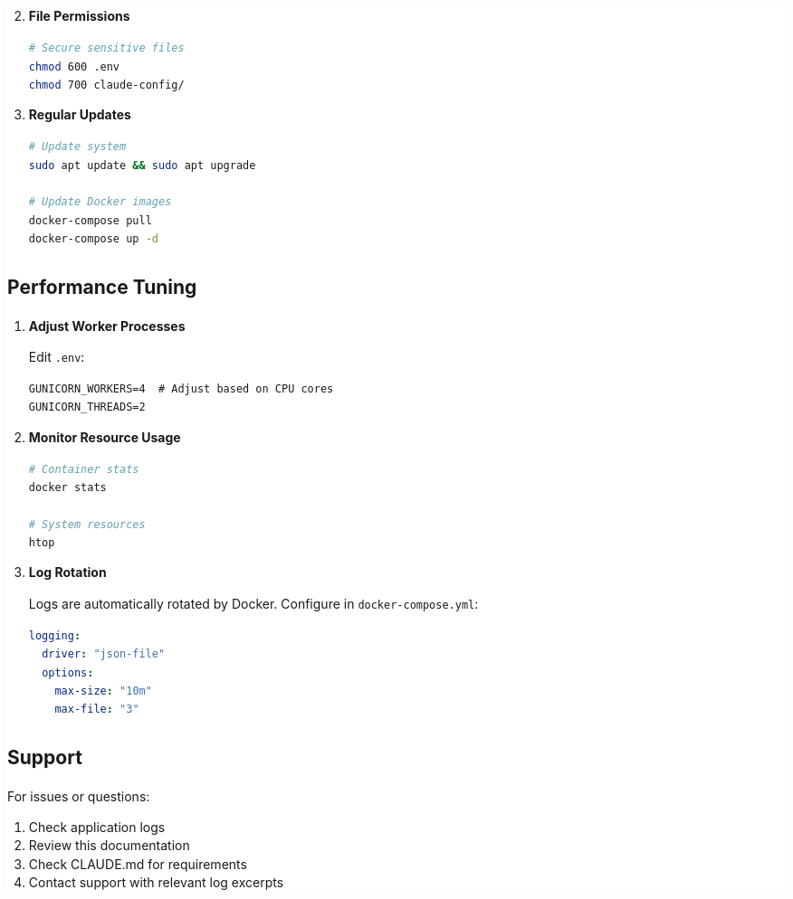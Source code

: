2. **File Permissions**
   ```bash
   # Secure sensitive files
   chmod 600 .env
   chmod 700 claude-config/
   ```

3. **Regular Updates**
   ```bash
   # Update system
   sudo apt update && sudo apt upgrade
   
   # Update Docker images
   docker-compose pull
   docker-compose up -d
   ```

## Performance Tuning

1. **Adjust Worker Processes**
   
   Edit `.env`:
   ```env
   GUNICORN_WORKERS=4  # Adjust based on CPU cores
   GUNICORN_THREADS=2
   ```

2. **Monitor Resource Usage**
   ```bash
   # Container stats
   docker stats
   
   # System resources
   htop
   ```

3. **Log Rotation**
   
   Logs are automatically rotated by Docker. Configure in `docker-compose.yml`:
   ```yaml
   logging:
     driver: "json-file"
     options:
       max-size: "10m"
       max-file: "3"
   ```

## Support

For issues or questions:
1. Check application logs
2. Review this documentation
3. Check CLAUDE.md for requirements
4. Contact support with relevant log excerpts